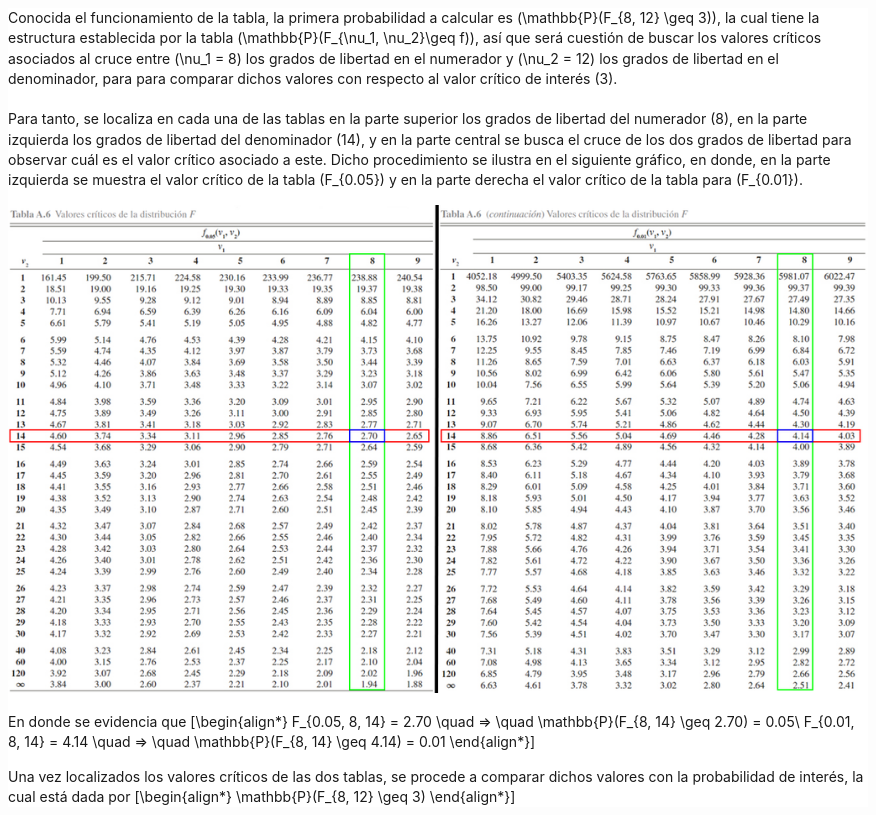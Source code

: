 Conocida el funcionamiento de la tabla, la primera probabilidad a
calcular es \(\mathbb{P}(F_{8, 12} \geq 3)\), la cual tiene la
estructura establecida por la tabla
\(\mathbb{P}(F_{\nu_1, \nu_2}\geq f)\), así que será cuestión de buscar
los valores críticos asociados al cruce entre \(\nu_1 = 8\) los grados
de libertad en el numerador y \(\nu_2 = 12\) los grados de libertad en
el denominador, para para comparar dichos valores con respecto al valor
crítico de interés \(3\). <br> <br> Para tanto, se localiza en cada una
de las tablas en la parte superior los grados de libertad del numerador
\(8\), en la parte izquierda los grados de libertad del denominador
\(14\), y en la parte central se busca el cruce de los dos grados de
libertad para observar cuál es el valor crítico asociado a este. Dicho
procedimiento se ilustra en el siguiente gráfico, en donde, en la parte
izquierda se muestra el valor crítico de la tabla \(F_{0.05}\) y en la
parte derecha el valor crítico de la tabla para \(F_{0.01}\).

<img src="../../EstadisticaII/images/TablaFSnedecor2.jpg" alt="" style="max-width: 100%;">

En donde se evidencia que \[\begin{align*}
F_{0.05, 8, 14} = 2.70 \quad => \quad \mathbb{P}(F_{8, 14} \geq 2.70) = 0.05\\
F_{0.01, 8, 14} = 4.14 \quad => \quad \mathbb{P}(F_{8, 14} \geq 4.14) = 0.01
\end{align*}\]

Una vez localizados los valores críticos de las dos tablas, se procede a
comparar dichos valores con la probabilidad de interés, la cual está
dada por \[\begin{align*}
\mathbb{P}(F_{8, 12} \geq 3)
\end{align*}\]
